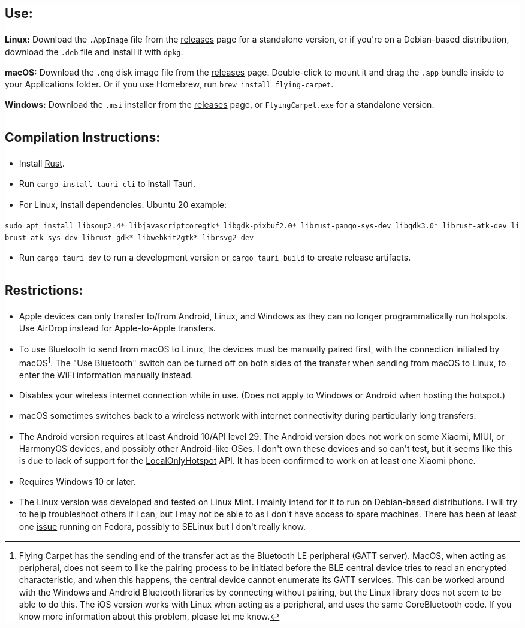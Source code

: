 ## Use:

**Linux:** Download the `.AppImage` file from the [releases](https://github.com/spieglt/FlyingCarpet/releases) page for a standalone version, or if you're on a Debian-based distribution, download the `.deb` file and install it with `dpkg`.

**macOS:** Download the `.dmg` disk image file from the [releases](https://github.com/spieglt/FlyingCarpet/releases) page. Double-click to mount it and drag the `.app` bundle inside to your Applications folder. Or if you use Homebrew, run `brew install flying-carpet`.

**Windows:** Download the `.msi` installer from the [releases](https://github.com/spieglt/FlyingCarpet/releases) page, or `FlyingCarpet.exe` for a standalone version.

## Compilation Instructions:

+ Install [Rust](https://www.rust-lang.org/tools/install).

+ Run `cargo install tauri-cli` to install Tauri.

+ For Linux, install dependencies. Ubuntu 20 example:
```
sudo apt install libsoup2.4* libjavascriptcoregtk* libgdk-pixbuf2.0* librust-pango-sys-dev libgdk3.0* librust-atk-dev librust-atk-sys-dev librust-gdk* libwebkit2gtk* librsvg2-dev
```

+ Run `cargo tauri dev` to run a development version or `cargo tauri build` to create release artifacts.

## Restrictions:

+ Apple devices can only transfer to/from Android, Linux, and Windows as they can no longer programmatically run hotspots. Use AirDrop instead for Apple-to-Apple transfers.

+ To use Bluetooth to send from macOS to Linux, the devices must be manually paired first, with the connection initiated by macOS[^1]. The "Use Bluetooth" switch can be turned off on both sides of the transfer when sending from macOS to Linux, to enter the WiFi information manually instead.

+ Disables your wireless internet connection while in use. (Does not apply to Windows or Android when hosting the hotspot.)

+ macOS sometimes switches back to a wireless network with internet connectivity during particularly long transfers.

+ The Android version requires at least Android 10/API level 29. The Android version does not work on some Xiaomi, MIUI, or HarmonyOS devices, and possibly other Android-like OSes. I don't own these devices and so can't test, but it seems like this is due to lack of support for the [LocalOnlyHotspot](https://developer.android.com/develop/connectivity/wifi/localonlyhotspot) API. It has been confirmed to work on at least one Xiaomi phone.

+ Requires Windows 10 or later.

+ The Linux version was developed and tested on Linux Mint. I mainly intend for it to run on Debian-based distributions. I will try to help troubleshoot others if I can, but I may not be able to as I don't have access to spare machines. There has been at least one [issue](https://github.com/spieglt/FlyingCarpet/issues/64) running on Fedora, possibly to SELinux but I don't really know.


[^1]: Flying Carpet has the sending end of the transfer act as the Bluetooth LE peripheral (GATT server). MacOS, when acting as peripheral, does not seem to like the pairing process to be initiated before the BLE central device tries to read an encrypted characteristic, and when this happens, the central device cannot enumerate its GATT services. This can be worked around with the Windows and Android Bluetooth libraries by connecting without pairing, but the Linux library does not seem to be able to do this. The iOS version works with Linux when acting as a peripheral, and uses the same CoreBluetooth code. If you know more information about this problem, please let me know.